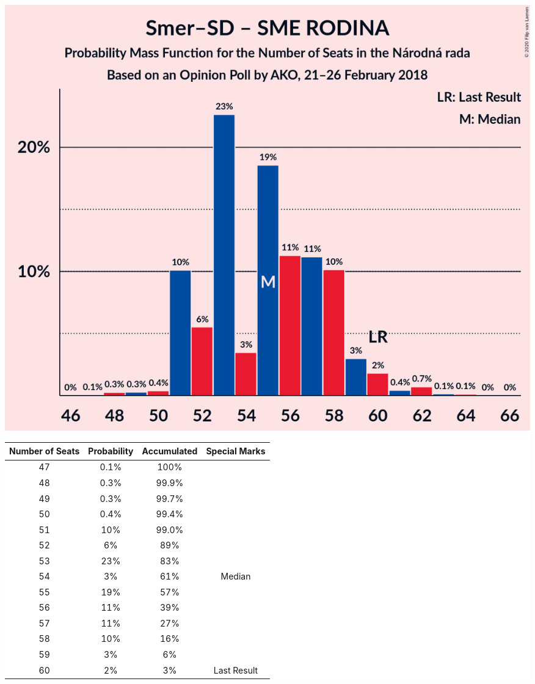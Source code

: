 ![Graph with seats probability mass function not yet produced](2018-02-26-AKO-coalitions-seats-pmf-smer–sd–smerodina.png "Seats Probability Mass Function")

| Number of Seats | Probability | Accumulated | Special Marks |
|:---------------:|:-----------:|:-----------:|:-------------:|
| 47 | 0.1% | 100% |  |
| 48 | 0.3% | 99.9% |  |
| 49 | 0.3% | 99.7% |  |
| 50 | 0.4% | 99.4% |  |
| 51 | 10% | 99.0% |  |
| 52 | 6% | 89% |  |
| 53 | 23% | 83% |  |
| 54 | 3% | 61% | Median |
| 55 | 19% | 57% |  |
| 56 | 11% | 39% |  |
| 57 | 11% | 27% |  |
| 58 | 10% | 16% |  |
| 59 | 3% | 6% |  |
| 60 | 2% | 3% | Last Result |